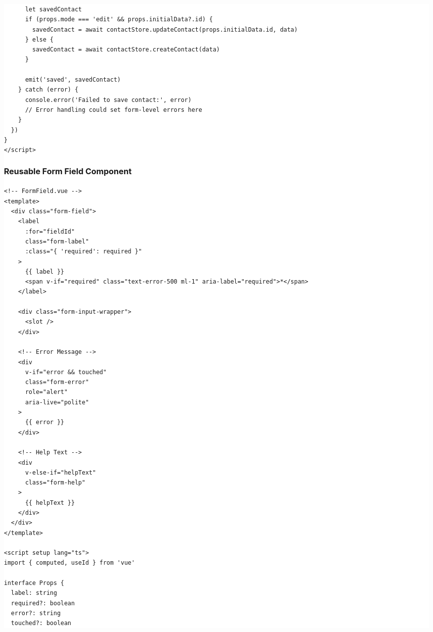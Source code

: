 ```vue
      let savedContact
      if (props.mode === 'edit' && props.initialData?.id) {
        savedContact = await contactStore.updateContact(props.initialData.id, data)
      } else {
        savedContact = await contactStore.createContact(data)
      }
      
      emit('saved', savedContact)
    } catch (error) {
      console.error('Failed to save contact:', error)
      // Error handling could set form-level errors here
    }
  })
}
</script>
```

### Reusable Form Field Component
```vue
<!-- FormField.vue -->
<template>
  <div class="form-field">
    <label
      :for="fieldId"
      class="form-label"
      :class="{ 'required': required }"
    >
      {{ label }}
      <span v-if="required" class="text-error-500 ml-1" aria-label="required">*</span>
    </label>
    
    <div class="form-input-wrapper">
      <slot />
    </div>
    
    <!-- Error Message -->
    <div
      v-if="error && touched"
      class="form-error"
      role="alert"
      aria-live="polite"
    >
      {{ error }}
    </div>
    
    <!-- Help Text -->
    <div
      v-else-if="helpText"
      class="form-help"
    >
      {{ helpText }}
    </div>
  </div>
</template>

<script setup lang="ts">
import { computed, useId } from 'vue'

interface Props {
  label: string
  required?: boolean
  error?: string
  touched?: boolean
```